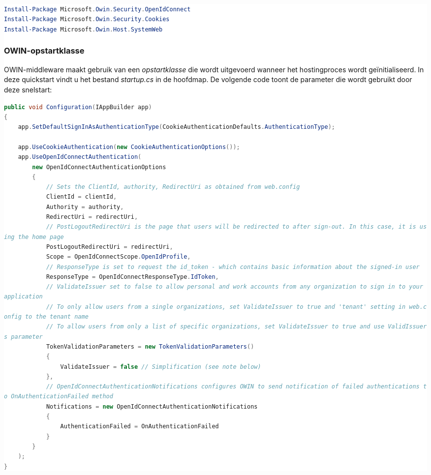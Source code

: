 ```powershell
Install-Package Microsoft.Owin.Security.OpenIdConnect
Install-Package Microsoft.Owin.Security.Cookies
Install-Package Microsoft.Owin.Host.SystemWeb
```

### <a name="owin-startup-class"></a>OWIN-opstartklasse

OWIN-middleware maakt gebruik van een *opstartklasse* die wordt uitgevoerd wanneer het hostingproces wordt geïnitialiseerd. In deze quickstart vindt u het bestand *startup.cs* in de hoofdmap. De volgende code toont de parameter die wordt gebruikt door deze snelstart:

```csharp
public void Configuration(IAppBuilder app)
{
    app.SetDefaultSignInAsAuthenticationType(CookieAuthenticationDefaults.AuthenticationType);

    app.UseCookieAuthentication(new CookieAuthenticationOptions());
    app.UseOpenIdConnectAuthentication(
        new OpenIdConnectAuthenticationOptions
        {
            // Sets the ClientId, authority, RedirectUri as obtained from web.config
            ClientId = clientId,
            Authority = authority,
            RedirectUri = redirectUri,
            // PostLogoutRedirectUri is the page that users will be redirected to after sign-out. In this case, it is using the home page
            PostLogoutRedirectUri = redirectUri,
            Scope = OpenIdConnectScope.OpenIdProfile,
            // ResponseType is set to request the id_token - which contains basic information about the signed-in user
            ResponseType = OpenIdConnectResponseType.IdToken,
            // ValidateIssuer set to false to allow personal and work accounts from any organization to sign in to your application
            // To only allow users from a single organizations, set ValidateIssuer to true and 'tenant' setting in web.config to the tenant name
            // To allow users from only a list of specific organizations, set ValidateIssuer to true and use ValidIssuers parameter
            TokenValidationParameters = new TokenValidationParameters()
            {
                ValidateIssuer = false // Simplification (see note below)
            },
            // OpenIdConnectAuthenticationNotifications configures OWIN to send notification of failed authentications to OnAuthenticationFailed method
            Notifications = new OpenIdConnectAuthenticationNotifications
            {
                AuthenticationFailed = OnAuthenticationFailed
            }
        }
    );
}
```
